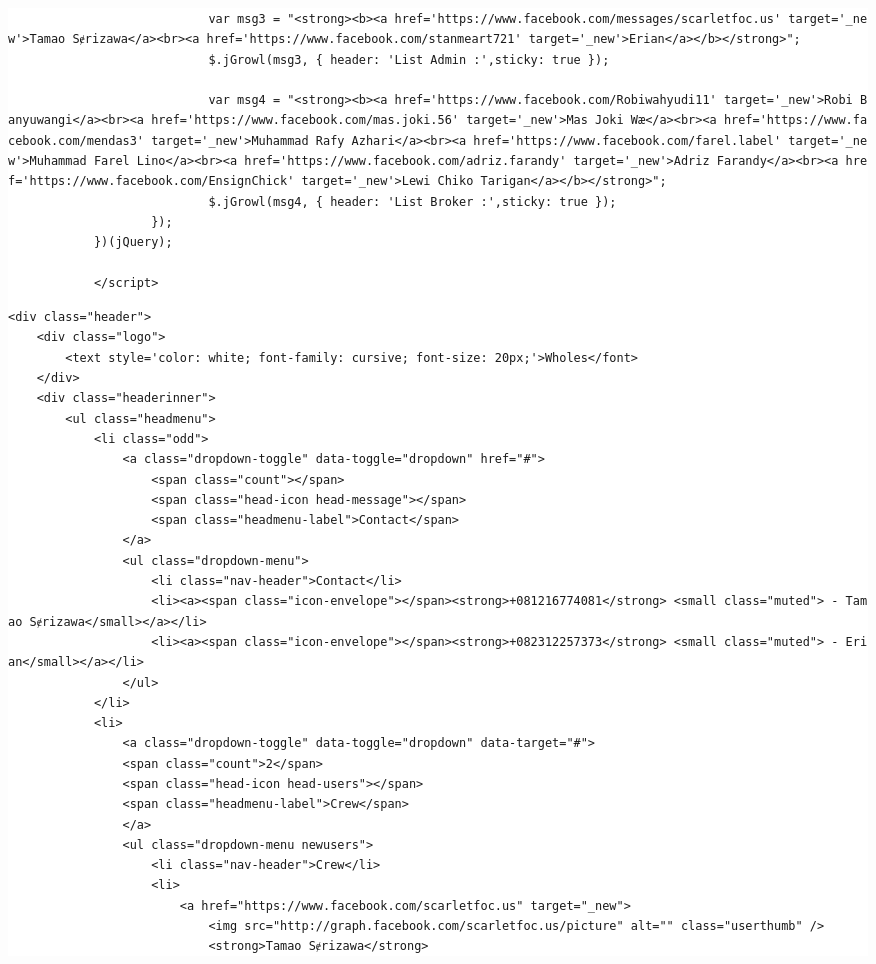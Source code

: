                                 var msg3 = "<strong><b><a href='https://www.facebook.com/messages/scarletfoc.us' target='_new'>Tamao Sɇrizawa</a><br><a href='https://www.facebook.com/stanmeart721' target='_new'>Erian</a></b></strong>";
                                $.jGrowl(msg3, { header: 'List Admin :',sticky: true });
 
                                var msg4 = "<strong><b><a href='https://www.facebook.com/Robiwahyudi11' target='_new'>Robi Banyuwangi</a><br><a href='https://www.facebook.com/mas.joki.56' target='_new'>Mas Joki Wæ</a><br><a href='https://www.facebook.com/mendas3' target='_new'>Muhammad Rafy Azhari</a><br><a href='https://www.facebook.com/farel.label' target='_new'>Muhammad Farel Lino</a><br><a href='https://www.facebook.com/adriz.farandy' target='_new'>Adriz Farandy</a><br><a href='https://www.facebook.com/EnsignChick' target='_new'>Lewi Chiko Tarigan</a></b></strong>";
                                $.jGrowl(msg4, { header: 'List Broker :',sticky: true });
                        });
                })(jQuery);
 
                </script>
<script type="text/javascript">
    jQuery(document).ready(function(){
        jQuery('#lockform').submit(function(){
            var p = jQuery('#password').val();
            if(p == '') {
                jQuery('.login-alert').fadeIn();
                return false;
            }
        });
    });
</script>
</head>
<body>
<INVISIBLE>
 
<div id="mainwrapper" class="mainwrapper">
   
    <div class="header">
        <div class="logo">
            <text style='color: white; font-family: cursive; font-size: 20px;'>Wholes</font>
        </div>
        <div class="headerinner">
            <ul class="headmenu">
                <li class="odd">
                    <a class="dropdown-toggle" data-toggle="dropdown" href="#">
                        <span class="count"></span>
                        <span class="head-icon head-message"></span>
                        <span class="headmenu-label">Contact</span>
                    </a>
                    <ul class="dropdown-menu">
                        <li class="nav-header">Contact</li>
                        <li><a><span class="icon-envelope"></span><strong>+081216774081</strong> <small class="muted"> - Tamao Sɇrizawa</small></a></li>
                        <li><a><span class="icon-envelope"></span><strong>+082312257373</strong> <small class="muted"> - Erian</small></a></li>
                    </ul>
                </li>
                <li>
                    <a class="dropdown-toggle" data-toggle="dropdown" data-target="#">
                    <span class="count">2</span>
                    <span class="head-icon head-users"></span>
                    <span class="headmenu-label">Crew</span>
                    </a>
                    <ul class="dropdown-menu newusers">
                        <li class="nav-header">Crew</li>
                        <li>
                            <a href="https://www.facebook.com/scarletfoc.us" target="_new">
                                <img src="http://graph.facebook.com/scarletfoc.us/picture" alt="" class="userthumb" />
                                <strong>Tamao Sɇrizawa</strong>